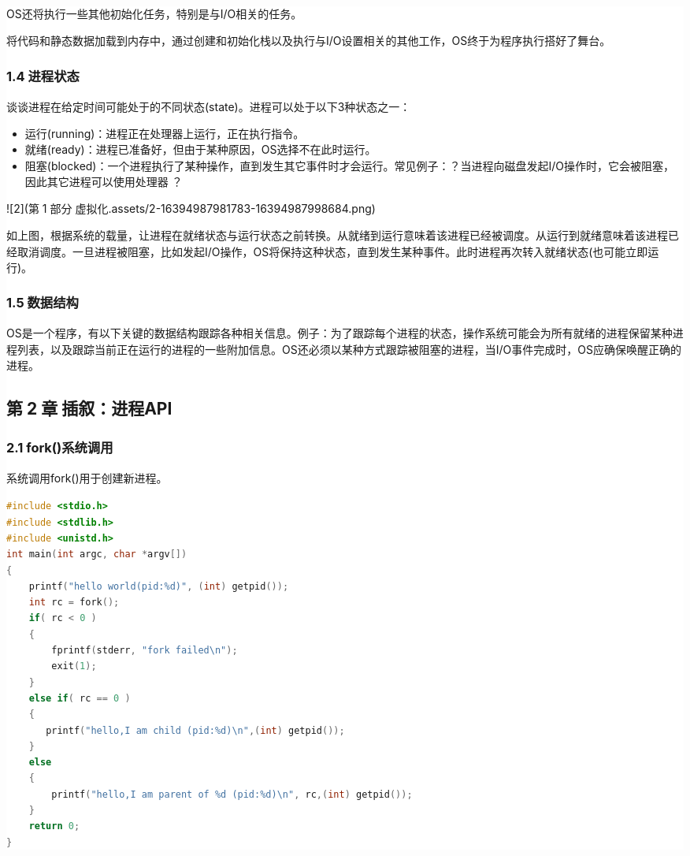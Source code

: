 OS还将执行一些其他初始化任务，特别是与I/O相关的任务。

将代码和静态数据加载到内存中，通过创建和初始化栈以及执行与I/O设置相关的其他工作，OS终于为程序执行搭好了舞台。

### 1.4  进程状态

谈谈进程在给定时间可能处于的不同状态(state)。进程可以处于以下3种状态之一：

- 运行(running)：进程正在处理器上运行，正在执行指令。
- 就绪(ready)：进程已准备好，但由于某种原因，OS选择不在此时运行。
- 阻塞(blocked)：一个进程执行了某种操作，直到发生其它事件时才会运行。常见例子：？当进程向磁盘发起I/O操作时，它会被阻塞，因此其它进程可以使用处理器 ？

![2](第 1 部分  虚拟化.assets/2-16394987981783-16394987998684.png)

如上图，根据系统的载量，让进程在就绪状态与运行状态之前转换。从就绪到运行意味着该进程已经被调度。从运行到就绪意味着该进程已经取消调度。一旦进程被阻塞，比如发起I/O操作，OS将保持这种状态，直到发生某种事件。此时进程再次转入就绪状态(也可能立即运行)。

### 1.5  数据结构

OS是一个程序，有以下关键的数据结构跟踪各种相关信息。例子：为了跟踪每个进程的状态，操作系统可能会为所有就绪的进程保留某种进程列表，以及跟踪当前正在运行的进程的一些附加信息。OS还必须以某种方式跟踪被阻塞的进程，当I/O事件完成时，OS应确保唤醒正确的进程。

## 第 2 章  插叙：进程API

### 2.1  fork()系统调用

系统调用fork()用于创建新进程。

```C
#include <stdio.h>
#include <stdlib.h>
#include <unistd.h>
int main(int argc, char *argv[])
{
    printf("hello world(pid:%d)", (int) getpid());
    int rc = fork();
    if( rc < 0 )
    {
        fprintf(stderr, "fork failed\n");
        exit(1);
    }
    else if( rc == 0 )
    {
       printf("hello,I am child (pid:%d)\n",(int) getpid()); 
    }
    else
    {
        printf("hello,I am parent of %d (pid:%d)\n", rc,(int) getpid());
    }
    return 0;
}
```
